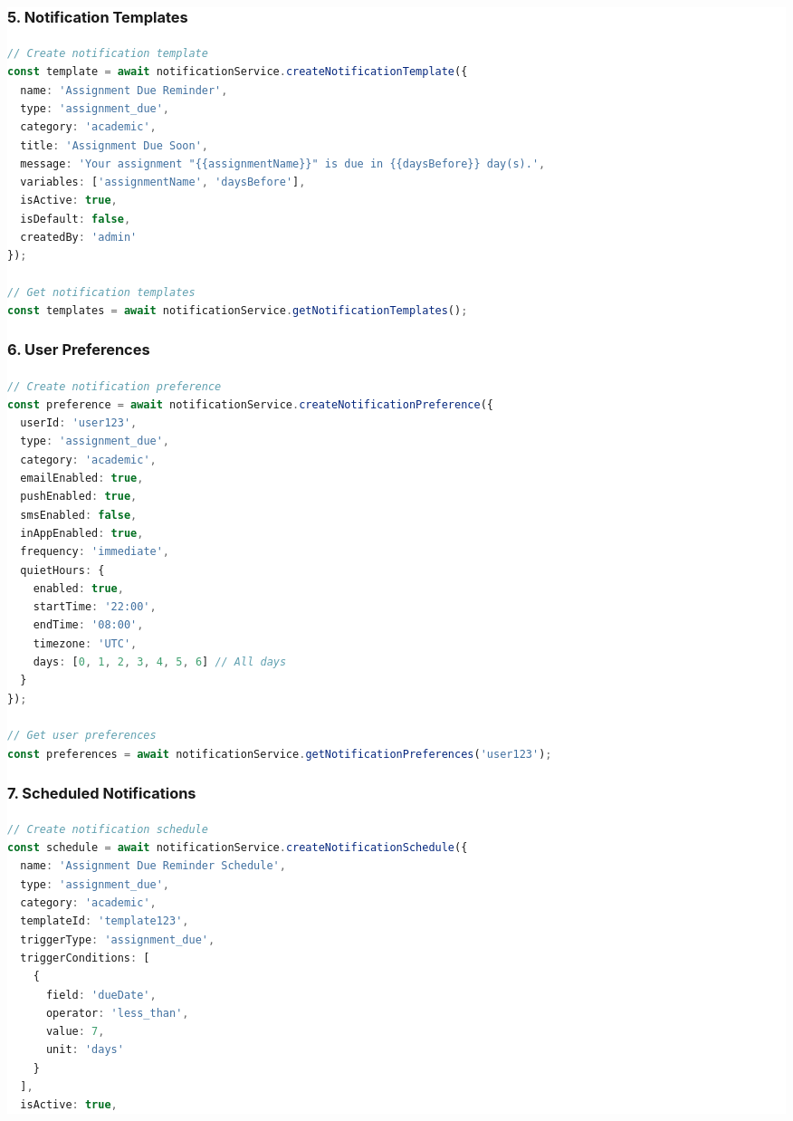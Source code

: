 ### 5. Notification Templates

```typescript
// Create notification template
const template = await notificationService.createNotificationTemplate({
  name: 'Assignment Due Reminder',
  type: 'assignment_due',
  category: 'academic',
  title: 'Assignment Due Soon',
  message: 'Your assignment "{{assignmentName}}" is due in {{daysBefore}} day(s).',
  variables: ['assignmentName', 'daysBefore'],
  isActive: true,
  isDefault: false,
  createdBy: 'admin'
});

// Get notification templates
const templates = await notificationService.getNotificationTemplates();
```

### 6. User Preferences

```typescript
// Create notification preference
const preference = await notificationService.createNotificationPreference({
  userId: 'user123',
  type: 'assignment_due',
  category: 'academic',
  emailEnabled: true,
  pushEnabled: true,
  smsEnabled: false,
  inAppEnabled: true,
  frequency: 'immediate',
  quietHours: {
    enabled: true,
    startTime: '22:00',
    endTime: '08:00',
    timezone: 'UTC',
    days: [0, 1, 2, 3, 4, 5, 6] // All days
  }
});

// Get user preferences
const preferences = await notificationService.getNotificationPreferences('user123');
```

### 7. Scheduled Notifications

```typescript
// Create notification schedule
const schedule = await notificationService.createNotificationSchedule({
  name: 'Assignment Due Reminder Schedule',
  type: 'assignment_due',
  category: 'academic',
  templateId: 'template123',
  triggerType: 'assignment_due',
  triggerConditions: [
    {
      field: 'dueDate',
      operator: 'less_than',
      value: 7,
      unit: 'days'
    }
  ],
  isActive: true,
```